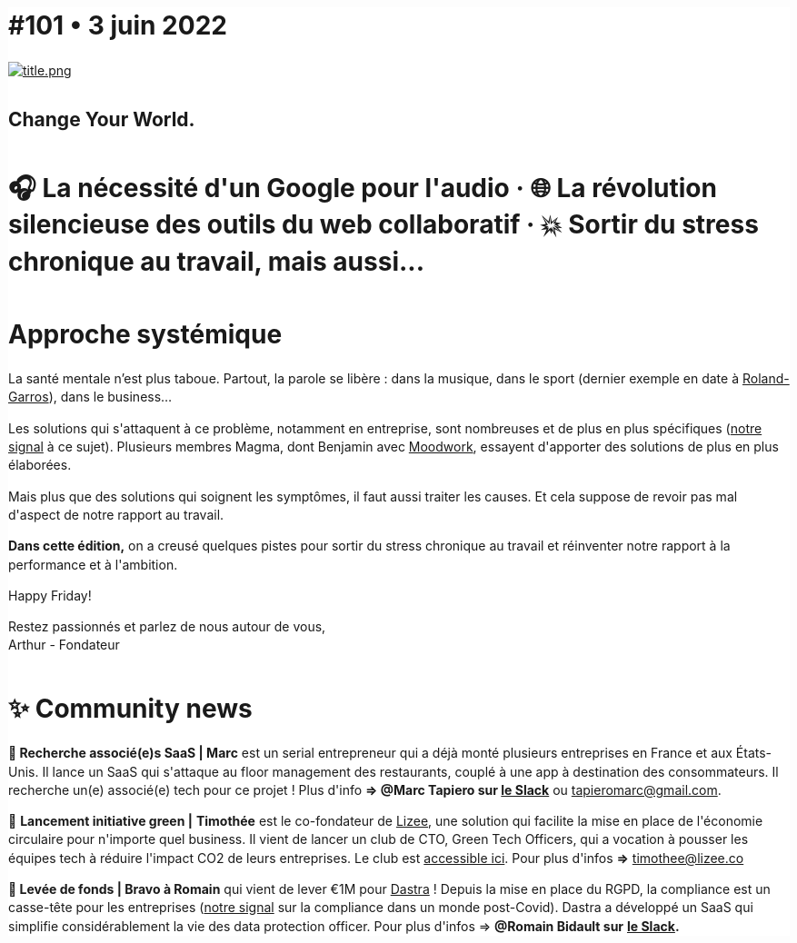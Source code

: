 # #101 • 3 juin 2022

[![title.png](https://mcusercontent.com/bf57291e7873c25f0d0dd44df/images/a6b96c43-9d2f-4d5e-8920-90c48e8536b8.png)](https://www.themagma.co/)

## Change Your World.

# 🎧 La nécessité d'un Google pour l'audio · **🌐** La révolution silencieuse des outils du web collaboratif · 💥 Sortir du stress chronique au travail, mais aussi...

# Approche systémique

La santé mentale n’est plus taboue. Partout, la parole se libère : dans la musique, dans le sport (dernier exemple en date à [Roland-Garros](https://www.lefigaro.fr/sports/tennis/roland-garros/roland-garros-zverev-avoue-avoir-vecu-ces-derniers-mois-proche-de-la-depression-20220526)), dans le business…

Les solutions qui s'attaquent à ce problème, notamment en entreprise, sont nombreuses et de plus en plus spécifiques ([notre signal](https://www.themagma.co/signaux-faibles/les-solutions-qui-sattaquent-a-la-sante-mentale-deviennent-de-plus-en-plus-specifiques/) à ce sujet). Plusieurs membres Magma, dont Benjamin avec [Moodwork](https://moodwork.com/fr), essayent d'apporter des solutions de plus en plus élaborées.

Mais plus que des solutions qui soignent les symptômes, il faut aussi traiter les causes. Et cela suppose de revoir pas mal d'aspect de notre rapport au travail.

**Dans cette édition,** on a creusé quelques pistes pour sortir du stress chronique au travail et réinventer notre rapport à la performance et à l'ambition.

Happy Friday!

Restez passionnés et parlez de nous autour de vous,  
Arthur - Fondateur

# ✨ Community news

**🍔 Recherche associé(e)s SaaS | Marc** est un serial entrepreneur qui a déjà monté plusieurs entreprises en France et aux États-Unis. Il lance un SaaS qui s'attaque au floor management des restaurants, couplé à une app à destination des consommateurs. Il recherche un(e) associé(e) tech pour ce projet ! Plus d'info **=> @Marc Tapiero sur [le Slack](https://join.slack.com/t/magmabyplanet/shared_invite/zt-ru1wi42s-u5YRDBS1QZ1SrI~TxdFrrw)** ou [tapieromarc@gmail.com](mailto:tapieromarc@gmail.com).

🌱 **Lancement initiative green |** **Timothée** est le co-fondateur de [Lizee](https://www.lizee.co/), une solution qui facilite la mise en place de l'économie circulaire pour n'importe quel business. Il vient de lancer un club de CTO, Green Tech Officers, qui a vocation à pousser les équipes tech à réduire l'impact CO2 de leurs entreprises. Le club est [accessible ici](https://www.linkedin.com/groups/12660534/). Pour plus d'infos **=>** [timothee@lizee.co](mailto:timothee@lizee.co)

**🚀 Levée de fonds | Bravo à Romain** qui vient de lever €1M pour [Dastra](https://www.dastra.eu/fr) ! Depuis la mise en place du RGPD, la compliance est un casse-tête pour les entreprises ([notre signal](https://twitter.us15.list-manage.com/track/click?u=bf57291e7873c25f0d0dd44df&id=390f1d6f1e&e=999f2db2df) sur la compliance dans un monde post-Covid). Dastra a développé un SaaS qui simplifie considérablement la vie des data protection officer. Pour plus d'infos => **@Romain Bidault sur** **[le Slack](https://twitter.us15.list-manage.com/track/click?u=bf57291e7873c25f0d0dd44df&id=d19a6871e0&e=999f2db2df).**
